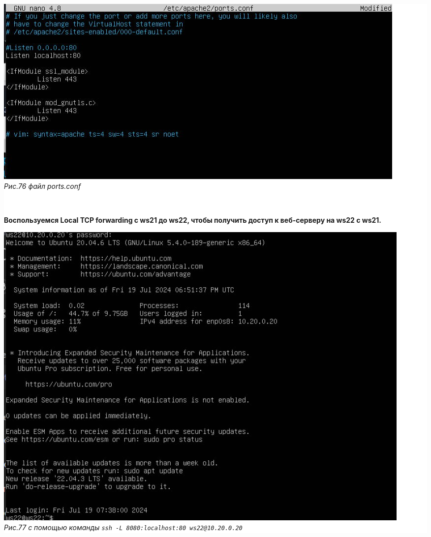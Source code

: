 ![img_p8.2](images/Part_8.2.png)<br>*Рис.76 файл ports.conf*<br>

<br>

**Воспользуемся Local TCP forwarding с ws21 до ws22, чтобы получить доступ к веб-серверу на ws22 с ws21.**

![img_p8.3](images/Part_8.3.png)<br>*Рис.77 с помощью команды `ssh -L 8080:localhost:80 ws22@10.20.0.20`*<br>
